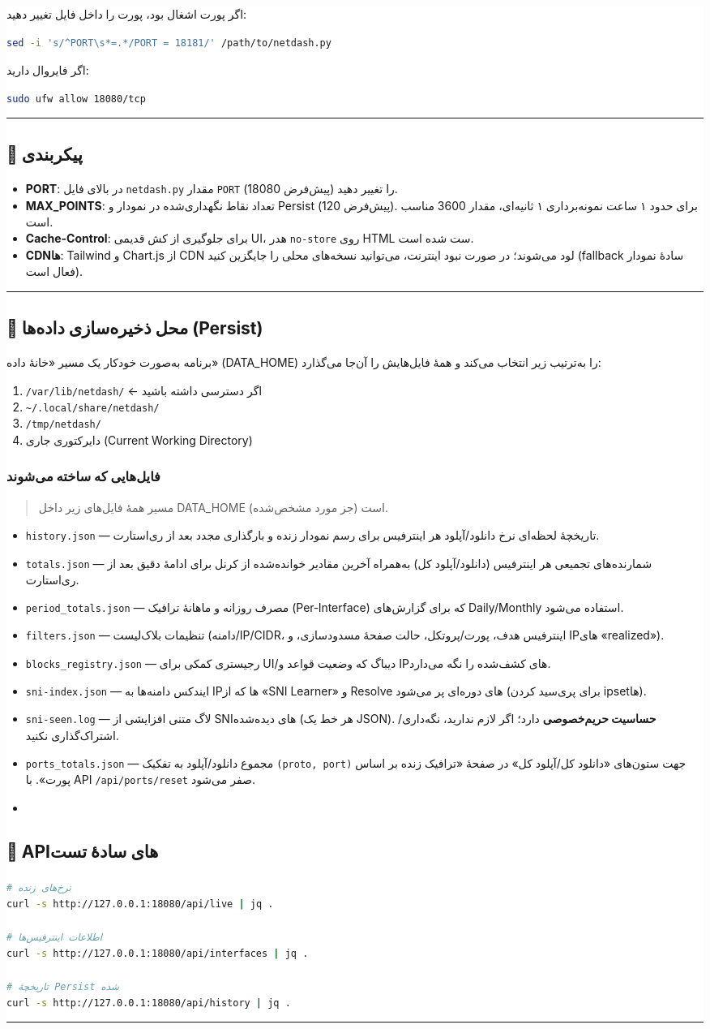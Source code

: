 اگر پورت اشغال بود، پورت را داخل فایل تغییر دهید:
```bash
sed -i 's/^PORT\s*=.*/PORT = 18181/' /path/to/netdash.py
```

اگر فایروال دارید:
```bash
sudo ufw allow 18080/tcp
```

---

## 🔧 پیکربندی
- **PORT**: در بالای فایل `netdash.py` مقدار `PORT` را تغییر دهید (پیش‌فرض 18080).
- **MAX_POINTS**: تعداد نقاط نگهداری‌شده در نمودار و Persist (پیش‌فرض 120). برای حدود ۱ ساعت نمونه‌برداری ۱ ثانیه‌ای، مقدار 3600 مناسب است.
- **Cache-Control**: برای جلوگیری از کش قدیمی UI، هدر `no-store` روی HTML ست شده است.
- **CDNها**: Tailwind و Chart.js از CDN لود می‌شوند؛ در صورت نبود اینترنت، می‌توانید نسخه‌های محلی را جایگزین کنید (fallback سادهٔ نمودار فعال است).

---

## 💾 محل ذخیره‌سازی داده‌ها (Persist)

برنامه به‌صورت خودکار یک مسیر «خانهٔ داده» (DATA_HOME) را به‌ترتیب زیر انتخاب می‌کند و همهٔ فایل‌هایش را آن‌جا می‌گذارد:
1) `/var/lib/netdash/`  ← اگر دسترسی داشته باشید  
2) `~/.local/share/netdash/`  
3) `/tmp/netdash/`  
4) دایرکتوری جاری (Current Working Directory)

### فایل‌هایی که ساخته می‌شوند
> مسیر همهٔ فایل‌های زیر داخل DATA_HOME است (جز مورد مشخص‌شده).

- `history.json` — تاریخچهٔ لحظه‌ای نرخ دانلود/آپلود هر اینترفیس برای رسم نمودار زنده و بارگذاری مجدد بعد از ری‌استارت.
- `totals.json` — شمارنده‌های تجمیعی هر اینترفیس (دانلود/آپلود کل) به‌همراه آخرین مقادیر خوانده‌شده از کرنل برای ادامهٔ دقیق بعد از ری‌استارت.
- `period_totals.json` — مصرف روزانه و ماهانهٔ ترافیک (Per‑Interface) که برای گزارش‌های Daily/Monthly استفاده می‌شود.
- `filters.json` — تنظیمات بلاک‌لیست (دامنه/IP/CIDR، اینترفیس هدف، پورت/پروتکل، حالت صفحهٔ مسدودسازی، و IPهای «realized»).
- `blocks_registry.json` — رجیستری کمکی برای UI/دیباگ که وضعیت قواعد و IPهای کشف‌شده را نگه می‌دارد.
- `sni-index.json` — ایندکس دامنه‌ها به IPها که از «SNI Learner» و Resolve های دوره‌ای پر می‌شود (برای پری‌سید کردن ipsetها).
- `sni-seen.log` — لاگ متنی افزایشی از SNIهای دیده‌شده (هر خط یک JSON). **حساسیت حریم‌خصوصی** دارد؛ اگر لازم ندارید، نگه‌داری/اشتراک‌گذاری نکنید.
- `ports_totals.json` — مجموع دانلود/آپلود به تفکیک `(proto, port)` جهت ستون‌های «دانلود کل/آپلود کل» در صفحهٔ «ترافیک زنده بر اساس پورت». با API `/api/ports/reset` صفر می‌شود.

- 
## 🧪 APIهای سادهٔ تست
```bash
# نرخ‌های زنده
curl -s http://127.0.0.1:18080/api/live | jq .

# اطلاعات اینترفیس‌ها
curl -s http://127.0.0.1:18080/api/interfaces | jq .

# تاریخچهٔ Persist شده
curl -s http://127.0.0.1:18080/api/history | jq .
```

---